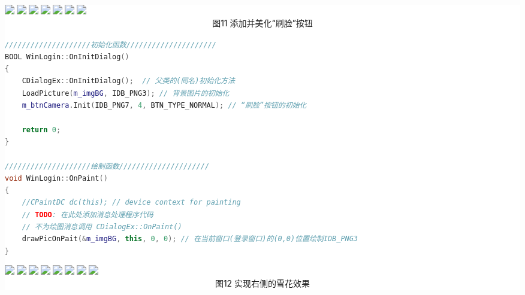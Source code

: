 <div align=center  style="display: inline-block;">
<img src="https://img-blog.csdnimg.cn/2506dfd864644d5f8c13ca158d58269d.png" width=30%>
<img src="https://img-blog.csdnimg.cn/904553d0818044b0b2aabbcedb85bc8d.png" width=30%>
<img src="https://img-blog.csdnimg.cn/d0988d82ca20472c94de2fffd9c1bef9.png" width=30%>
<img src="https://img-blog.csdnimg.cn/9ae1ef72192a44c8a79ece3d8be972c8.png" width=30%>
<img src="https://img-blog.csdnimg.cn/15404cc00fdc4f828f75e884aba93111.png" width=30%>
<img src="https://img-blog.csdnimg.cn/536c1863584347db8b7ee8706e839fa5.png" width=30%>
<img src="https://img-blog.csdnimg.cn/81f3d082b3694ab6ad3f56ad00c1d0b8.png" width=30%>
</div><div align=center>
图11 添加并美化“刷脸”按钮
</div>

```cpp
////////////////////初始化函数/////////////////////
BOOL WinLogin::OnInitDialog()
{
    CDialogEx::OnInitDialog();  // 父类的(同名)初始化方法
    LoadPicture(m_imgBG, IDB_PNG3); // 背景图片的初始化
    m_btnCamera.Init(IDB_PNG7, 4, BTN_TYPE_NORMAL); // “刷脸”按钮的初始化

    return 0;
}

////////////////////绘制函数/////////////////////
void WinLogin::OnPaint()
{
    //CPaintDC dc(this); // device context for painting
    // TODO: 在此处添加消息处理程序代码
    // 不为绘图消息调用 CDialogEx::OnPaint()
    drawPicOnPait(&m_imgBG, this, 0, 0); // 在当前窗口(登录窗口)的(0,0)位置绘制IDB_PNG3
}
```


<div align=center  style="display: inline-block;">
<img src="https://img-blog.csdnimg.cn/eedf7f513c5d4a368ca743c268273a0c.png" width=30%>
<img src="https://img-blog.csdnimg.cn/e528460f77b141de88d705653bb6d0e6.png" width=30%>
<img src="https://img-blog.csdnimg.cn/9ed7205c230647e6a8145edf00b3ac87.png" width=30%>
<img src="https://img-blog.csdnimg.cn/caac805858df43ae874a26cc57b12ee0.png" width=30%>
<img src="https://img-blog.csdnimg.cn/49b68adf5bab4636b3bba4fee262576e.png" width=30%>
<img src="https://img-blog.csdnimg.cn/ab0cf728c2014150821f6a2df058fa73.png" width=30%>
<img src="https://img-blog.csdnimg.cn/1932938fd2854710b7868390941f15e2.png" width=30%>
<img src="https://img-blog.csdnimg.cn/b3f009fea3bf400e8aa43c44416fcd60.png" width=30%>
</div><div align=center>
图12 实现右侧的雪花效果
</div>

